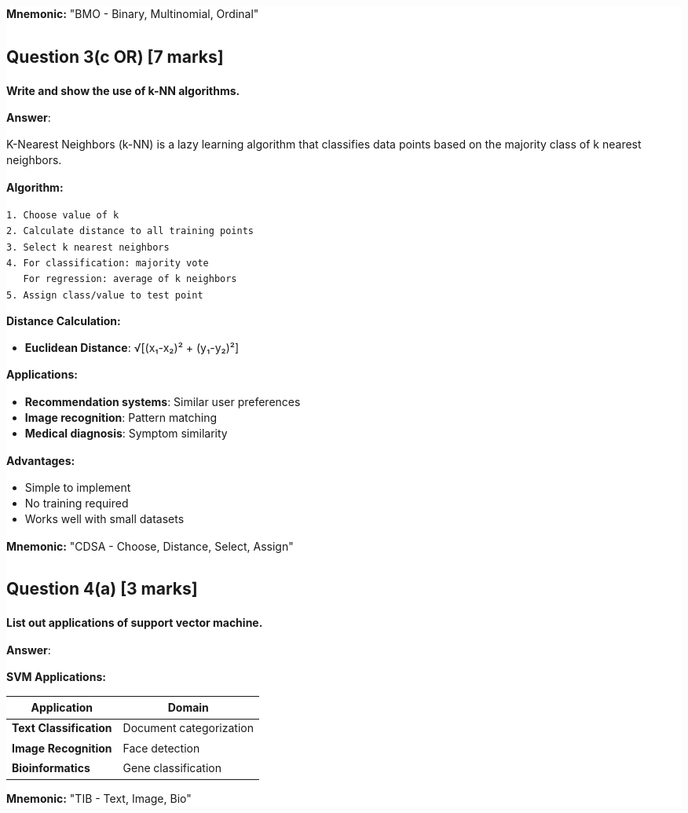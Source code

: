 **Mnemonic:** "BMO - Binary, Multinomial, Ordinal"

## Question 3(c OR) [7 marks]

**Write and show the use of k-NN algorithms.**

**Answer**:

K-Nearest Neighbors (k-NN) is a lazy learning algorithm that classifies data points based on the majority class of k nearest neighbors.

**Algorithm:**

```goat
1. Choose value of k
2. Calculate distance to all training points
3. Select k nearest neighbors
4. For classification: majority vote
   For regression: average of k neighbors
5. Assign class/value to test point
```

**Distance Calculation:**

- **Euclidean Distance**: √[(x₁-x₂)² + (y₁-y₂)²]

**Applications:**

- **Recommendation systems**: Similar user preferences
- **Image recognition**: Pattern matching
- **Medical diagnosis**: Symptom similarity

**Advantages:**

- Simple to implement
- No training required
- Works well with small datasets

**Mnemonic:** "CDSA - Choose, Distance, Select, Assign"

## Question 4(a) [3 marks]

**List out applications of support vector machine.**

**Answer**:

**SVM Applications:**

| Application | Domain |
|-------------|--------|
| **Text Classification** | Document categorization |
| **Image Recognition** | Face detection |
| **Bioinformatics** | Gene classification |

**Mnemonic:** "TIB - Text, Image, Bio"
